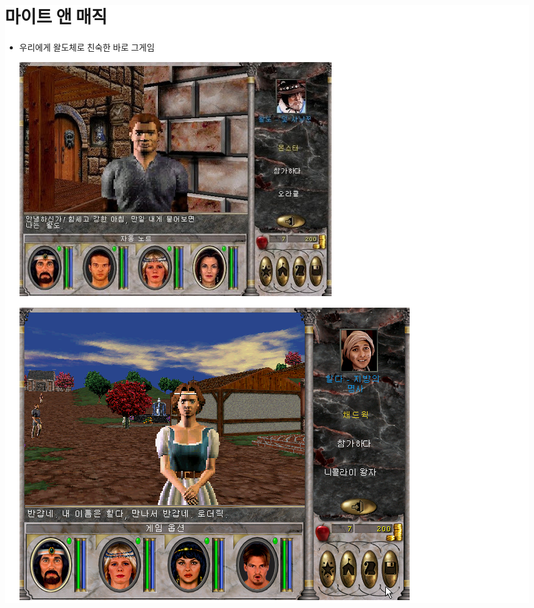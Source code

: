 # 마이트 앤 매직

- 우리에게 왈도체로 친숙한 바로 그게임
    
    ![Untitled](../../img/2023/mm_01.png)
    
    ![Untitled](../../img/2023/mm_02.png)
    